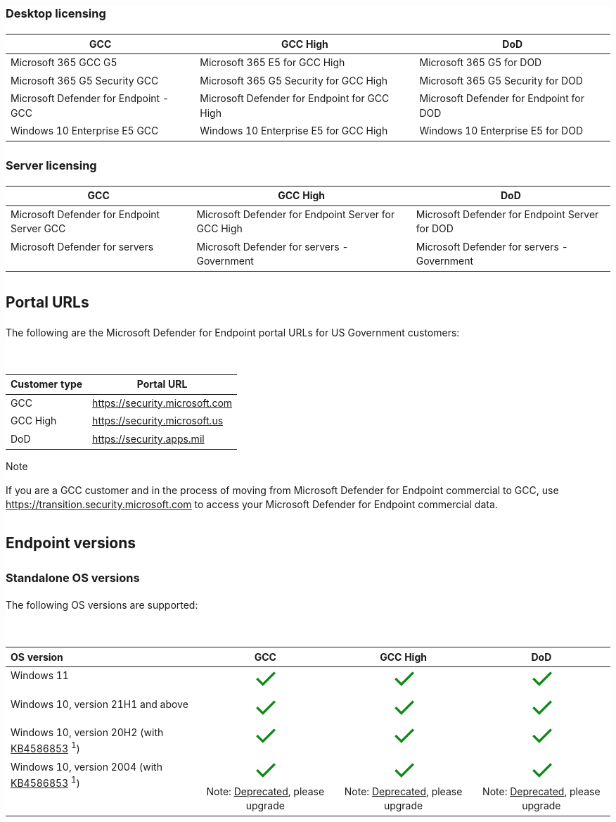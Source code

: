 ### Desktop licensing

|GCC|GCC High|DoD|
|---|---|---|
|Microsoft 365 GCC G5|Microsoft 365 E5 for GCC High|Microsoft 365 G5 for DOD|
|Microsoft 365 G5 Security GCC|Microsoft 365 G5 Security for GCC High|Microsoft 365 G5 Security for DOD|
|Microsoft Defender for Endpoint - GCC|Microsoft Defender for Endpoint for GCC High|Microsoft Defender for Endpoint for DOD|
|Windows 10 Enterprise E5 GCC|Windows 10 Enterprise E5 for GCC High|Windows 10 Enterprise E5 for DOD|

### Server licensing

|GCC|GCC High|DoD|
|---|---|---|
|Microsoft Defender for Endpoint Server GCC|Microsoft Defender for Endpoint Server for GCC High|Microsoft Defender for Endpoint Server for DOD|
|Microsoft Defender for servers|Microsoft Defender for servers - Government|Microsoft Defender for servers - Government|

## Portal URLs

The following are the Microsoft Defender for Endpoint portal URLs for US Government customers:

<br />

|Customer type|Portal URL|
|---|---|
|GCC|<https://security.microsoft.com>|
|GCC High|<https://security.microsoft.us>|
|DoD|<https://security.apps.mil>|

> [!NOTE]
> If you are a GCC customer and in the process of moving from Microsoft Defender for Endpoint commercial to GCC, use https://transition.security.microsoft.com to access your Microsoft Defender for Endpoint commercial data.

## Endpoint versions

### Standalone OS versions

The following OS versions are supported:

<br />

OS version|GCC|GCC High|DoD
:---|:---:|:---:|:---:
Windows 11|![Yes.](images/svg/check-yes.svg)|![Yes](images/svg/check-yes.svg)|![Yes](images/svg/check-yes.svg)
Windows 10, version 21H1 and above|![Yes.](images/svg/check-yes.svg)|![Yes](images/svg/check-yes.svg)|![Yes](images/svg/check-yes.svg)
Windows 10, version 20H2 (with [KB4586853](https://support.microsoft.com/help/4586853) <sup>1</sup>)|![Yes.](images/svg/check-yes.svg)|![Yes](images/svg/check-yes.svg)|![Yes](images/svg/check-yes.svg)
Windows 10, version 2004 (with [KB4586853](https://support.microsoft.com/help/4586853) <sup>1</sup>)|![Yes.](images/svg/check-yes.svg) <br /> Note: [Deprecated](/lifecycle/announcements/windows-10-version-2004-end-of-servicing), please upgrade|![Yes](images/svg/check-yes.svg) <br /> Note: [Deprecated](/lifecycle/announcements/windows-10-version-2004-end-of-servicing), please upgrade|![Yes](images/svg/check-yes.svg) <br /> Note: [Deprecated](/lifecycle/announcements/windows-10-version-2004-end-of-servicing), please upgrade